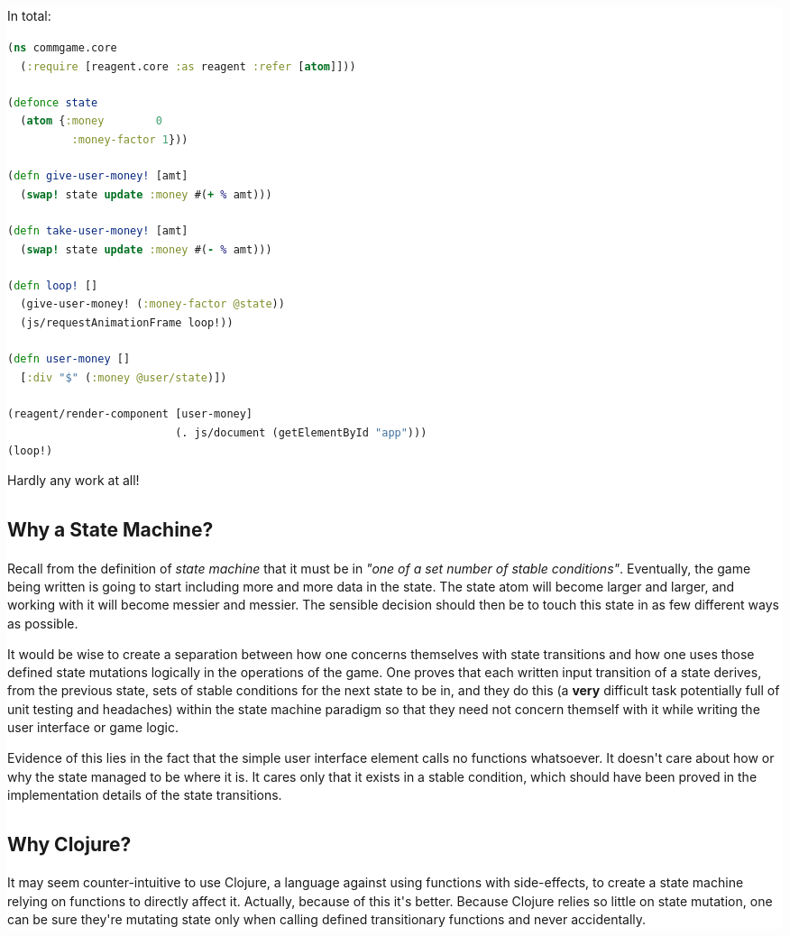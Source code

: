 In total:

```clojure
(ns commgame.core
  (:require [reagent.core :as reagent :refer [atom]]))

(defonce state
  (atom {:money        0
          :money-factor 1}))

(defn give-user-money! [amt]
  (swap! state update :money #(+ % amt)))

(defn take-user-money! [amt]
  (swap! state update :money #(- % amt)))

(defn loop! []
  (give-user-money! (:money-factor @state))
  (js/requestAnimationFrame loop!))

(defn user-money []
  [:div "$" (:money @user/state)])

(reagent/render-component [user-money]
                          (. js/document (getElementById "app")))
(loop!)
```

Hardly any work at all!

## Why a State Machine?

Recall from the definition of _state machine_ that it must be in _"one of a set number of stable conditions"_. Eventually, the game being written is going to start including more and more data in the state. The state atom will become larger and larger, and working with it will become messier and messier. The sensible decision should then be to touch this state in as few different ways as possible. 

It would be wise to create a separation between how one concerns themselves with state transitions and how one uses those defined state mutations logically in the operations of the game. One proves that each written input transition of a state derives, from the previous state, sets of stable conditions for the next state to be in, and they do this (a __very__ difficult task potentially full of unit testing and headaches) within the state machine paradigm so that they need not concern themself with it while writing the user interface or game logic. 

Evidence of this lies in the fact that the simple user interface element calls no functions whatsoever. It doesn't care about how or why the state managed to be where it is. It cares only that it exists in a stable condition, which should have been proved in the implementation details of the state transitions.

## Why Clojure?

It may seem counter-intuitive to use Clojure, a language against using functions with side-effects, to create a state machine relying on functions to directly affect it. Actually, because of this it's better. Because Clojure relies so little on state mutation, one can be sure they're mutating state only when calling defined transitionary functions and never accidentally. 
